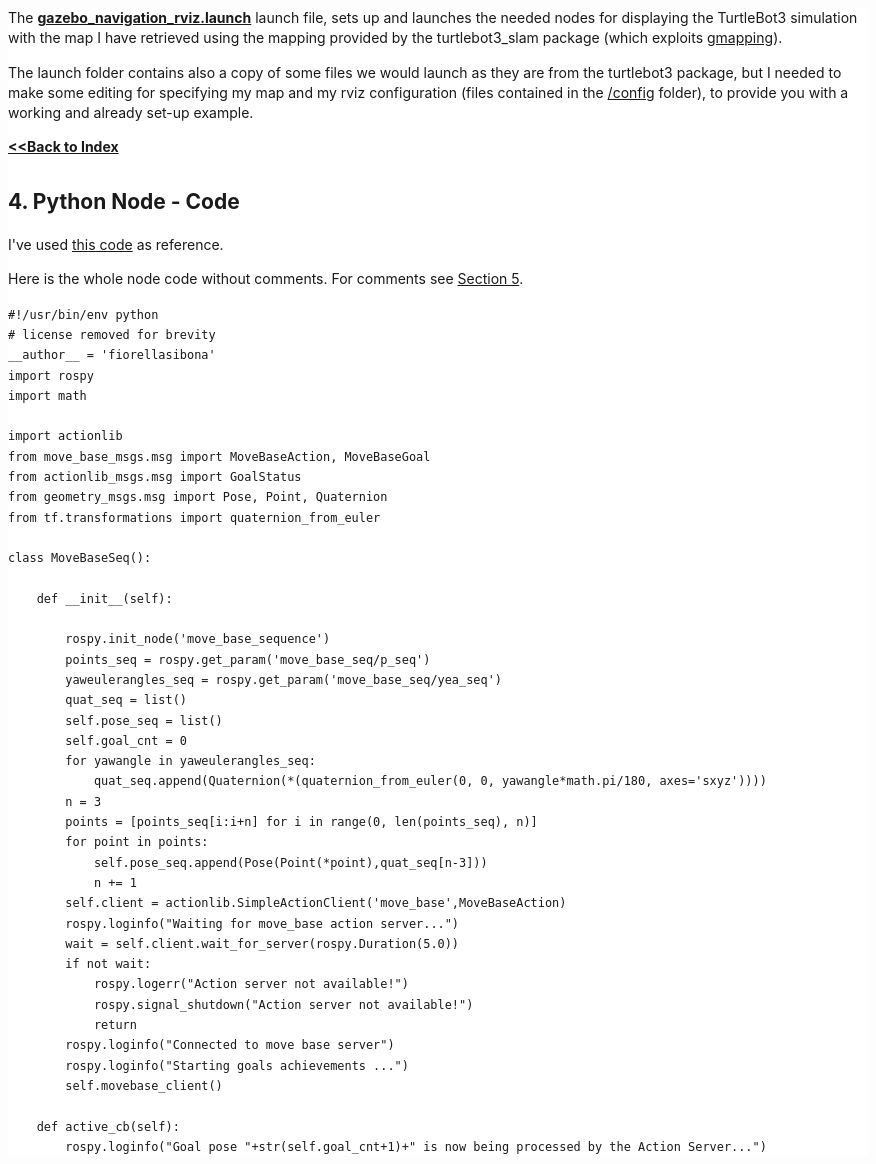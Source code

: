 The [**gazebo_navigation_rviz.launch**](https://github.com/FiorellaSibona/turtlebot3_nav/blob/devel/catkin_ws/src/simple_navigation_goals/launch/gazebo_navigation_rviz.launch) launch file, sets up and launches the needed nodes for displaying the TurtleBot3 simulation with the map I have retrieved using the mapping provided by the turtlebot3_slam package (which exploits [gmapping](http://wiki.ros.org/gmapping)). 

The launch folder contains also a copy of some files we would launch as they are from the turtlebot3 package, but I needed to make some editing for specifying my map and my rviz configuration (files contained in the [/config](https://github.com/FiorellaSibona/turtlebot3_nav/tree/devel/catkin_ws/src/simple_navigation_goals/config) folder), to provide you with a working and already set-up example.

[**<<Back to Index**](#index)
## 4. Python Node - Code
I've used [this code](https://github.com/pirobot/ros-by-example/blob/master/rbx_vol_1/rbx1_nav/nodes/move_base_square.py) as reference.

Here is the whole node code without comments. For comments see [Section 5](#5-python-node---code-and-comments).
```
#!/usr/bin/env python
# license removed for brevity
__author__ = 'fiorellasibona'
import rospy
import math

import actionlib
from move_base_msgs.msg import MoveBaseAction, MoveBaseGoal
from actionlib_msgs.msg import GoalStatus
from geometry_msgs.msg import Pose, Point, Quaternion
from tf.transformations import quaternion_from_euler

class MoveBaseSeq():

    def __init__(self):

        rospy.init_node('move_base_sequence')
        points_seq = rospy.get_param('move_base_seq/p_seq')
        yaweulerangles_seq = rospy.get_param('move_base_seq/yea_seq')
        quat_seq = list()
        self.pose_seq = list()
        self.goal_cnt = 0
        for yawangle in yaweulerangles_seq:
            quat_seq.append(Quaternion(*(quaternion_from_euler(0, 0, yawangle*math.pi/180, axes='sxyz'))))
        n = 3
        points = [points_seq[i:i+n] for i in range(0, len(points_seq), n)]
        for point in points:
            self.pose_seq.append(Pose(Point(*point),quat_seq[n-3]))
            n += 1
        self.client = actionlib.SimpleActionClient('move_base',MoveBaseAction)
        rospy.loginfo("Waiting for move_base action server...")
        wait = self.client.wait_for_server(rospy.Duration(5.0))
        if not wait:
            rospy.logerr("Action server not available!")
            rospy.signal_shutdown("Action server not available!")
            return
        rospy.loginfo("Connected to move base server")
        rospy.loginfo("Starting goals achievements ...")
        self.movebase_client()

    def active_cb(self):
        rospy.loginfo("Goal pose "+str(self.goal_cnt+1)+" is now being processed by the Action Server...")

```